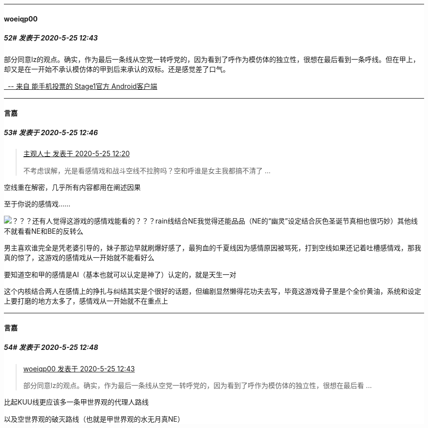 -----

####  woeiqp00  
##### 52#       发表于 2020-5-25 12:43




部分同意lz的观点。确实，作为最后一条线从空党一转呼党的，因为看到了呼作为模仿体的独立性，很想在最后看到一条呼线。但在甲上，却又是在一开始不承认模仿体的甲到后来承认的双标。还是感觉差了口气。

[  -- 来自 能手机投票的 Stage1官方 Android客户端](https://www.coolapk.com/apk/140634)







-----

####  言嘉  
##### 53#       发表于 2020-5-25 12:46



<blockquote><a href="httphttps://bbs.saraba1st.com/2b/forum.php?mod=redirect&amp;goto=findpost&amp;pid=47550457&amp;ptid=1937445" target="_blank">主观人士 发表于 2020-5-25 12:20</a>

不考虑误解，光是看感情戏和战斗空线不拉胯吗？空和呼谁是女主我都搞不清了 ...</blockquote>
空线重在解密，几乎所有内容都用在阐述因果

至于你说的感情戏……

<img src="https://static.saraba1st.com/image/smiley/face2017/003.png" referrerpolicy="no-referrer">？？？还有人觉得这游戏的感情戏能看的？？？rain线结合NE我觉得还能品品（NE的“幽灵”设定结合灰色圣诞节真相也很巧妙）其他线不就看看NE和BE的反转么


男主喜欢谁完全是凭老婆引导的，妹子那边早就刷爆好感了，最狗血的千夏线因为感情原因被骂死，打到空线如果还记着吐槽感情戏，那我真的惊了，这游戏的感情戏从一开始就不能看好么


要知道空和甲的感情是AI（基本也就可以认定是神了）认定的，就是天生一对

这个内核结合两人在感情上的挣扎与纠结其实是个很好的话题，但编剧显然懒得花功夫去写，毕竟这游戏骨子里是个全价黄油，系统和设定上要打磨的地方太多了，感情戏从一开始就不在重点上







-----

####  言嘉  
##### 54#       发表于 2020-5-25 12:48



<blockquote><a href="httphttps://bbs.saraba1st.com/2b/forum.php?mod=redirect&amp;goto=findpost&amp;pid=47550778&amp;ptid=1937445" target="_blank">woeiqp00 发表于 2020-5-25 12:43</a>

部分同意lz的观点。确实，作为最后一条线从空党一转呼党的，因为看到了呼作为模仿体的独立性，很想在最后看 ...</blockquote>
比起KUU线更应该多一条甲世界观的代理人路线

以及空世界观的破灭路线（也就是甲世界观的水无月真NE）


